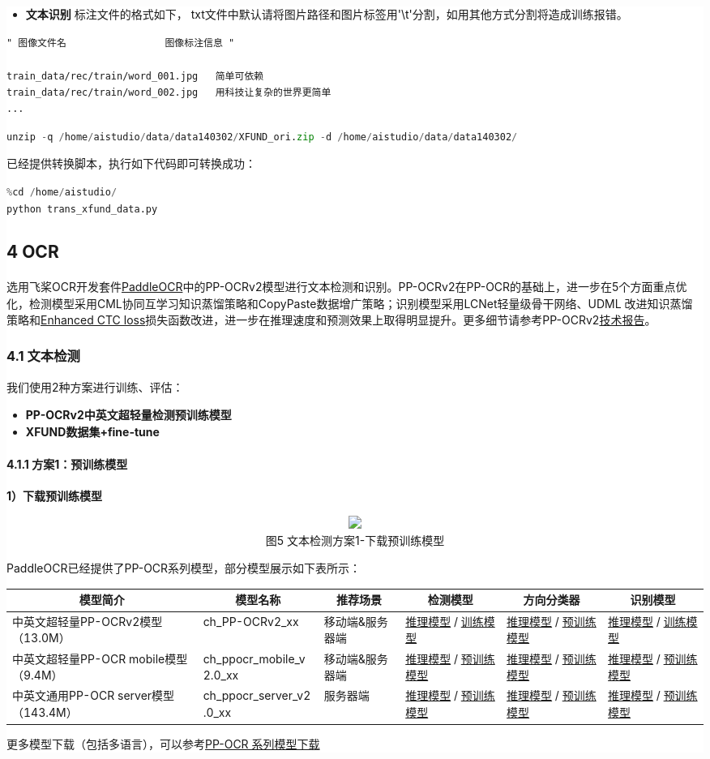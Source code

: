 - **文本识别** 标注文件的格式如下， txt文件中默认请将图片路径和图片标签用'\t'分割，如用其他方式分割将造成训练报错。

```
" 图像文件名                 图像标注信息 "

train_data/rec/train/word_001.jpg   简单可依赖
train_data/rec/train/word_002.jpg   用科技让复杂的世界更简单
...
```




```python
unzip -q /home/aistudio/data/data140302/XFUND_ori.zip -d /home/aistudio/data/data140302/
```

已经提供转换脚本，执行如下代码即可转换成功：


```python
%cd /home/aistudio/
python trans_xfund_data.py
```

## 4 OCR

选用飞桨OCR开发套件[PaddleOCR](https://github.com/PaddlePaddle/PaddleOCR/blob/dygraph/README_ch.md)中的PP-OCRv2模型进行文本检测和识别。PP-OCRv2在PP-OCR的基础上，进一步在5个方面重点优化，检测模型采用CML协同互学习知识蒸馏策略和CopyPaste数据增广策略；识别模型采用LCNet轻量级骨干网络、UDML 改进知识蒸馏策略和[Enhanced CTC loss](https://github.com/PaddlePaddle/PaddleOCR/blob/dygraph/doc/doc_ch/enhanced_ctc_loss.md)损失函数改进，进一步在推理速度和预测效果上取得明显提升。更多细节请参考PP-OCRv2[技术报告](https://arxiv.org/abs/2109.03144)。

### 4.1 文本检测

我们使用2种方案进行训练、评估：
-  **PP-OCRv2中英文超轻量检测预训练模型**
-  **XFUND数据集+fine-tune**

#### **4.1.1 方案1：预训练模型**

**1）下载预训练模型**

<center><img src="https://ai-studio-static-online.cdn.bcebos.com/2aff41ee8fce4e9bac8295cc00720217bde2aeee7ee7473689848bed0b6fde05"></center>
<center>图5 文本检测方案1-下载预训练模型</center>


PaddleOCR已经提供了PP-OCR系列模型，部分模型展示如下表所示：

| 模型简介                              | 模型名称                | 推荐场景        | 检测模型                                                     | 方向分类器                                                   | 识别模型                                                     |
| ------------------------------------- | ----------------------- | --------------- | ------------------------------------------------------------ | ------------------------------------------------------------ | ------------------------------------------------------------ |
| 中英文超轻量PP-OCRv2模型（13.0M）     | ch_PP-OCRv2_xx          | 移动端&服务器端 | [推理模型](https://paddleocr.bj.bcebos.com/PP-OCRv2/chinese/ch_PP-OCRv2_det_infer.tar) / [训练模型](https://paddleocr.bj.bcebos.com/PP-OCRv2/chinese/ch_PP-OCRv2_det_distill_train.tar) | [推理模型](https://paddleocr.bj.bcebos.com/dygraph_v2.0/ch/ch_ppocr_mobile_v2.0_cls_infer.tar) / [预训练模型](https://paddleocr.bj.bcebos.com/dygraph_v2.0/ch/ch_ppocr_mobile_v2.0_cls_train.tar) | [推理模型](https://paddleocr.bj.bcebos.com/PP-OCRv2/chinese/ch_PP-OCRv2_rec_infer.tar) / [训练模型](https://paddleocr.bj.bcebos.com/PP-OCRv2/chinese/ch_PP-OCRv2_rec_train.tar) |
| 中英文超轻量PP-OCR mobile模型（9.4M） | ch_ppocr_mobile_v2.0_xx | 移动端&服务器端 | [推理模型](https://paddleocr.bj.bcebos.com/dygraph_v2.0/ch/ch_ppocr_mobile_v2.0_det_infer.tar) / [预训练模型](https://paddleocr.bj.bcebos.com/dygraph_v2.0/ch/ch_ppocr_mobile_v2.0_det_train.tar) | [推理模型](https://paddleocr.bj.bcebos.com/dygraph_v2.0/ch/ch_ppocr_mobile_v2.0_cls_infer.tar) / [预训练模型](https://paddleocr.bj.bcebos.com/dygraph_v2.0/ch/ch_ppocr_mobile_v2.0_cls_train.tar) | [推理模型](https://paddleocr.bj.bcebos.com/dygraph_v2.0/ch/ch_ppocr_mobile_v2.0_rec_infer.tar) / [预训练模型](https://paddleocr.bj.bcebos.com/dygraph_v2.0/ch/ch_ppocr_mobile_v2.0_rec_pre.tar) |
| 中英文通用PP-OCR server模型（143.4M） | ch_ppocr_server_v2.0_xx | 服务器端        | [推理模型](https://paddleocr.bj.bcebos.com/dygraph_v2.0/ch/ch_ppocr_server_v2.0_det_infer.tar) / [预训练模型](https://paddleocr.bj.bcebos.com/dygraph_v2.0/ch/ch_ppocr_server_v2.0_det_train.tar) | [推理模型](https://paddleocr.bj.bcebos.com/dygraph_v2.0/ch/ch_ppocr_mobile_v2.0_cls_infer.tar) / [预训练模型](https://paddleocr.bj.bcebos.com/dygraph_v2.0/ch/ch_ppocr_mobile_v2.0_cls_train.tar) | [推理模型](https://paddleocr.bj.bcebos.com/dygraph_v2.0/ch/ch_ppocr_server_v2.0_rec_infer.tar) / [预训练模型](https://paddleocr.bj.bcebos.com/dygraph_v2.0/ch/ch_ppocr_server_v2.0_rec_pre.tar) |

更多模型下载（包括多语言），可以参考[PP-OCR 系列模型下载](./doc/doc_ch/models_list.md)
